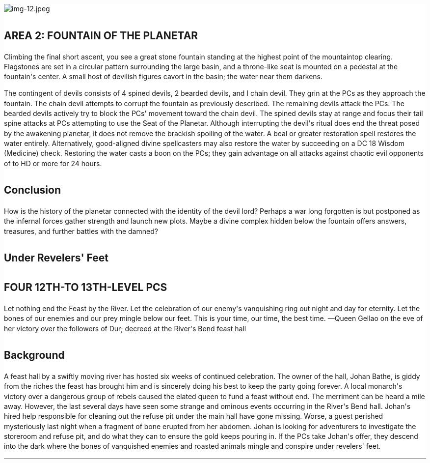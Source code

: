 
![img-12.jpeg](Prepared!%20A%20Dozen%20Adventures%20for%20Fifth%20Edition_img-12.jpeg)

## AREA 2: FOUNTAIN OF THE PLANETAR

Climbing the final short ascent, you see a great stone fountain standing at the highest point of the mountaintop clearing. Flagstones are set in a circular pattern surrounding the large basin, and a throne-like seat is mounted on a pedestal at the fountain's center. A small host of devilish figures cavort in the basin; the water near them darkens.

The contingent of devils consists of 4 spined devils, 2 bearded devils, and I chain devil. They grin at the PCs as they approach the fountain. The chain devil attempts to corrupt the fountain as previously described. The remaining devils attack the PCs. The bearded devils actively try to block the PCs' movement toward the chain devil. The spined devils stay at range and focus their tail spine attacks at PCs attempting to use the Seat of the Planetar.
Although interrupting the devil's ritual does end the threat posed by the awakening planetar, it does not remove the brackish spoiling of the water. A beal or greater restoration spell restores the water entirely. Alternatively, good-aligned divine spellcasters may also restore the water by succeeding on a DC 18 Wisdom (Medicine) check. Restoring the water casts a boon on the PCs; they gain advantage on all attacks against chaotic evil opponents of to HD or more for 24 hours.

## Conclusion

How is the history of the planetar connected with the identity of the devil lord? Perhaps a war long forgotten is but postponed as the infernal forces gather strength and launch new plots. Maybe a divine complex hidden below the fountain offers answers, treasures, and further battles with the damned?

## Under Revelers' Feet

## FOUR 12TH-TO 13TH-LEVEL PCS

Let nothing end the Feast by the River. Let the celebration of our enemy's vanquishing ring out night and day for eternity. Let the bones of our enemies and our prey mingle below our feet. This is your time, our time, the best time.
—Queen Gellao on the eve of her victory over the followers of Dur; decreed at the River's Bend feast hall

## Background

A feast hall by a swiftly moving river has hosted six weeks of continued celebration. The owner of the hall, Johan Bathe, is giddy from the riches the feast has brought him and is sincerely doing his best to keep the party going forever. A local monarch's victory over a dangerous group of rebels caused the elated queen to fund a feast without end. The merriment can be heard a mile away.
However, the last several days have seen some strange and ominous events occurring in the River's Bend hall. Johan's hired help responsible for cleaning out the refuse pit under the main hall have gone missing. Worse, a guest perished mysteriously last night when a fragment of bone erupted from her abdomen. Johan is looking for adventurers to investigate the storeroom and refuse pit, and do what they can to ensure the gold keeps pouring in. If the PCs take Johan's offer, they descend into the dark where the bones of vanquished enemies and roasted animals mingle and conspire under revelers' feet.

---
